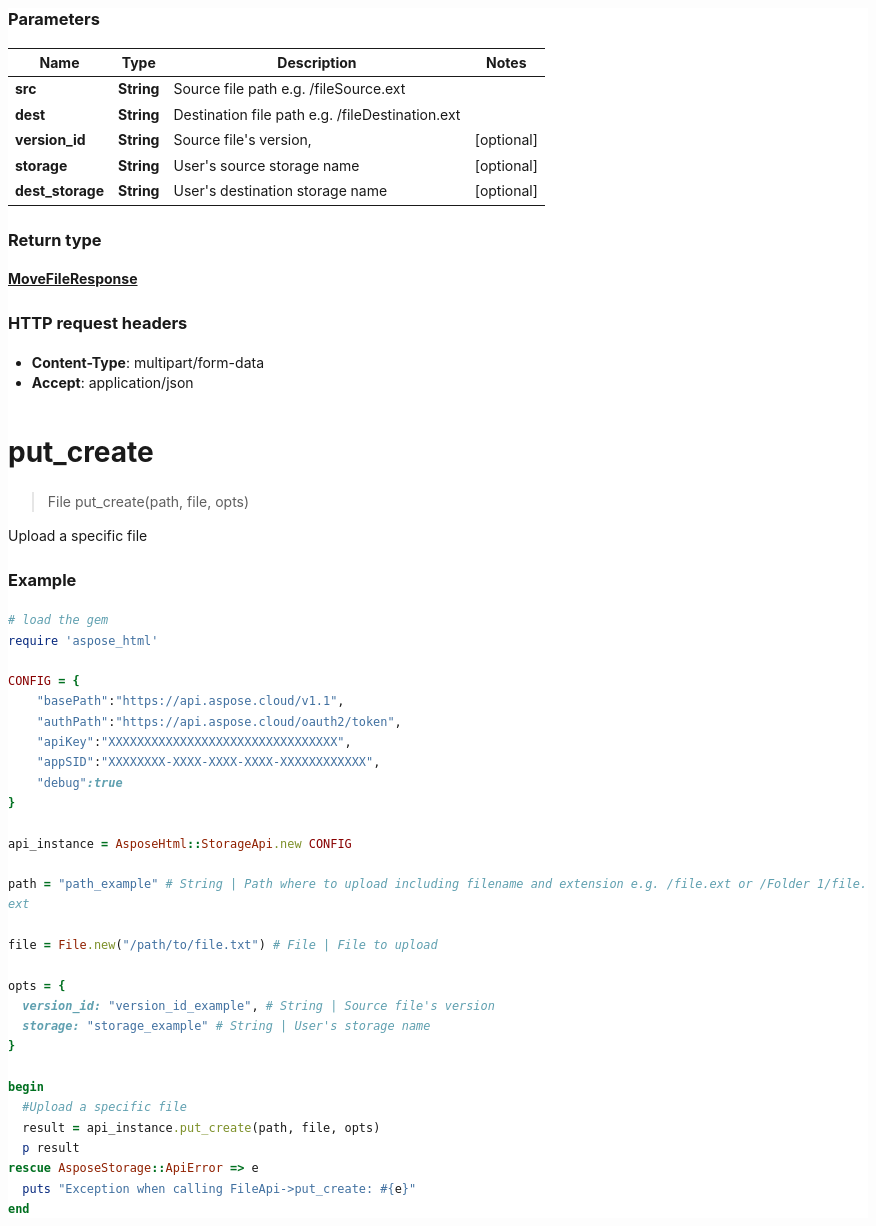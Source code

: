 ### Parameters

Name | Type | Description  | Notes
------------- | ------------- | ------------- | -------------
 **src** | **String**| Source file path e.g. /fileSource.ext | 
 **dest** | **String**| Destination file path e.g. /fileDestination.ext | 
 **version_id** | **String**| Source file&#39;s version, | [optional] 
 **storage** | **String**| User&#39;s source storage name | [optional] 
 **dest_storage** | **String**| User&#39;s destination storage name | [optional] 

### Return type

[**MoveFileResponse**](MoveFileResponse.md)

### HTTP request headers

 - **Content-Type**: multipart/form-data
 - **Accept**: application/json



# **put_create**
> File put_create(path, file, opts)

Upload a specific file 

### Example
```ruby
# load the gem
require 'aspose_html'

CONFIG = {
    "basePath":"https://api.aspose.cloud/v1.1",
    "authPath":"https://api.aspose.cloud/oauth2/token",
    "apiKey":"XXXXXXXXXXXXXXXXXXXXXXXXXXXXXXXX",
    "appSID":"XXXXXXXX-XXXX-XXXX-XXXX-XXXXXXXXXXXX",
    "debug":true
}

api_instance = AsposeHtml::StorageApi.new CONFIG

path = "path_example" # String | Path where to upload including filename and extension e.g. /file.ext or /Folder 1/file.ext

file = File.new("/path/to/file.txt") # File | File to upload

opts = { 
  version_id: "version_id_example", # String | Source file's version
  storage: "storage_example" # String | User's storage name
}

begin
  #Upload a specific file 
  result = api_instance.put_create(path, file, opts)
  p result
rescue AsposeStorage::ApiError => e
  puts "Exception when calling FileApi->put_create: #{e}"
end
```
